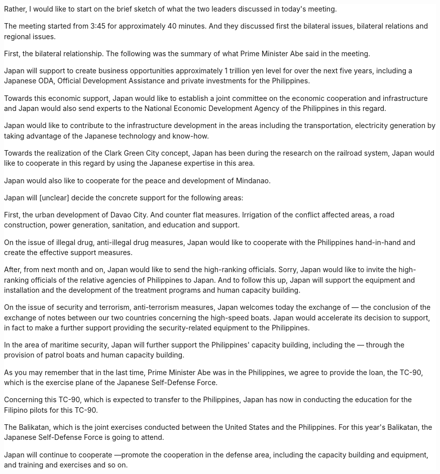 Rather, I would like to start on the brief sketch of what the two leaders discussed in today's meeting.

The meeting started from 3:45 for approximately 40 minutes. And they discussed first the bilateral issues, bilateral relations and regional issues.

First, the bilateral relationship. The following was the summary of what Prime Minister Abe said in the meeting.

Japan will support to create business opportunities approximately 1 trillion yen level for over the next five years, including a Japanese ODA, Official Development Assistance and private investments for the Philippines.

Towards this economic support, Japan would like to establish a joint committee on the economic cooperation and infrastructure and Japan would also send experts to the National Economic Development Agency of the Philippines in this regard.

Japan would like to contribute to the infrastructure development in the areas including the transportation, electricity generation by taking advantage of the Japanese technology and know-how.

Towards the realization of the Clark Green City concept, Japan has been during the research on the railroad system, Japan would like to cooperate in this regard by using the Japanese expertise in this area.

Japan would also like to cooperate for the peace and development of Mindanao.

Japan will [unclear] decide the concrete support for the following areas:

First, the urban development of Davao City. And counter flat measures. Irrigation of the conflict affected areas, a road construction, power generation, sanitation, and education and support.

On the issue of illegal drug, anti-illegal drug measures, Japan would like to cooperate with the Philippines hand-in-hand and create the effective support measures.

After, from next month and on, Japan would like to send the high-ranking officials. Sorry, Japan would like to invite the high-ranking officials of the relative agencies of Philippines to Japan. And to follow this up, Japan will support the equipment and installation and the development of the treatment programs and human capacity building.

On the issue of security and terrorism, anti-terrorism measures, Japan welcomes today the exchange of — the conclusion of the exchange of notes between our two countries concerning the high-speed boats. Japan would accelerate its decision to support, in fact to make a further support providing the security-related equipment to the Philippines.

In the area of maritime security, Japan will further support the Philippines' capacity building, including the — through the provision of patrol boats and human capacity building.

As you may remember that in the last time, Prime Minister Abe was in the Philippines, we agree to provide the loan, the TC-90, which is the exercise plane of the Japanese Self-Defense Force.

Concerning this TC-90, which is expected to transfer to the Philippines, Japan has now in conducting the education for the Filipino pilots for this TC-90.

The Balikatan, which is the joint exercises conducted between the United States and the Philippines. For this year's Balikatan, the Japanese Self-Defense Force is going to attend.

Japan will continue to cooperate —promote the cooperation in the defense area, including the capacity building and equipment, and training and exercises and so on.
